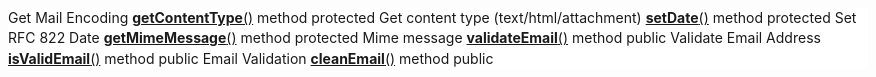 </td>
<td>Get Mail Encoding</td>
</tr>
<tr>
<th><a href="#getContentType"><strong>getContentType</strong>()</a></th>
<td>method</td>
<td>
protected

</td>
<td>Get content type (text/html/attachment)</td>
</tr>
<tr>
<th><a href="#setDate"><strong>setDate</strong>()</a></th>
<td>method</td>
<td>
protected

</td>
<td>Set RFC 822 Date</td>
</tr>
<tr>
<th><a href="#getMimeMessage"><strong>getMimeMessage</strong>()</a></th>
<td>method</td>
<td>
protected

</td>
<td>Mime message</td>
</tr>
<tr>
<th><a href="#validateEmail"><strong>validateEmail</strong>()</a></th>
<td>method</td>
<td>
public

</td>
<td>Validate Email Address</td>
</tr>
<tr>
<th><a href="#isValidEmail"><strong>isValidEmail</strong>()</a></th>
<td>method</td>
<td>
public

</td>
<td>Email Validation</td>
</tr>
<tr>
<th><a href="#cleanEmail"><strong>cleanEmail</strong>()</a></th>
<td>method</td>
<td>
public
